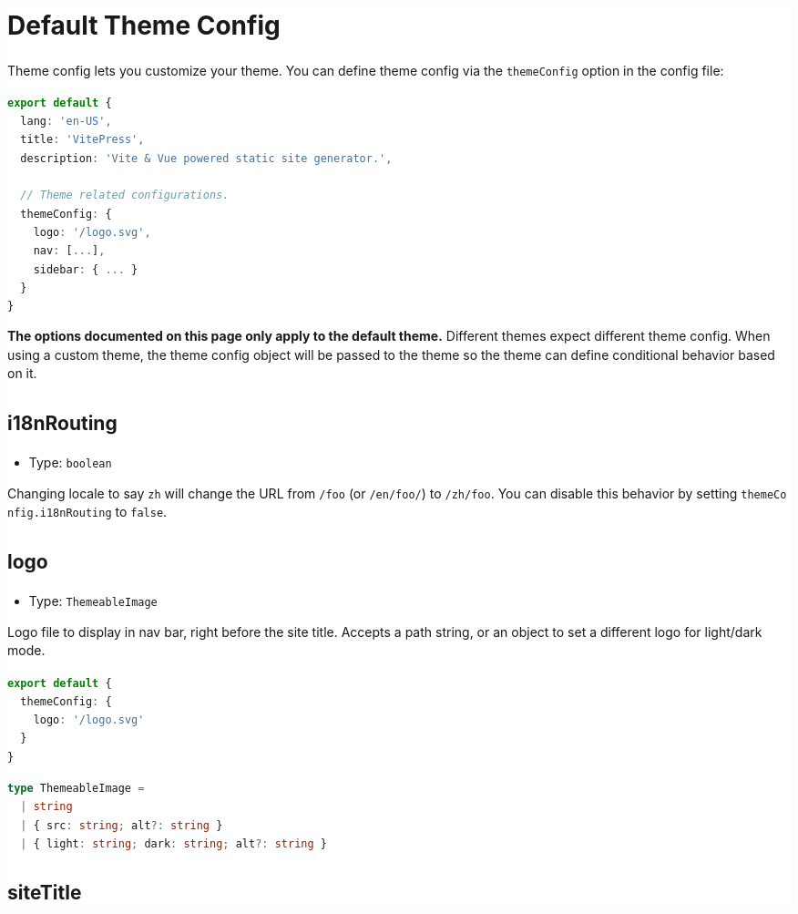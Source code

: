 # Default Theme Config

Theme config lets you customize your theme. You can define theme config via the `themeConfig` option in the config file:

```ts
export default {
  lang: 'en-US',
  title: 'VitePress',
  description: 'Vite & Vue powered static site generator.',

  // Theme related configurations.
  themeConfig: {
    logo: '/logo.svg',
    nav: [...],
    sidebar: { ... }
  }
}
```

**The options documented on this page only apply to the default theme.** Different themes expect different theme config. When using a custom theme, the theme config object will be passed to the theme so the theme can define conditional behavior based on it.

## i18nRouting

- Type: `boolean`

Changing locale to say `zh` will change the URL from `/foo` (or `/en/foo/`) to `/zh/foo`. You can disable this behavior by setting `themeConfig.i18nRouting` to `false`.

## logo

- Type: `ThemeableImage`

Logo file to display in nav bar, right before the site title. Accepts a path string, or an object to set a different logo for light/dark mode.

```ts
export default {
  themeConfig: {
    logo: '/logo.svg'
  }
}
```

```ts
type ThemeableImage =
  | string
  | { src: string; alt?: string }
  | { light: string; dark: string; alt?: string }
```

## siteTitle


  [path: string]: SidebarItem[]